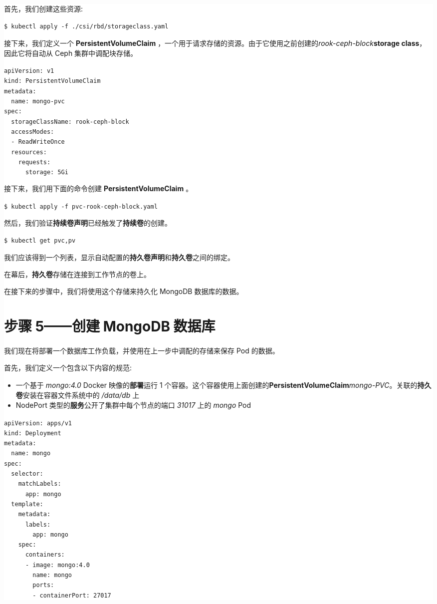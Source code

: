 首先，我们创建这些资源:

```
$ kubectl apply -f ./csi/rbd/storageclass.yaml
```

接下来，我们定义一个 **PersistentVolumeClaim** ，一个用于请求存储的资源。由于它使用之前创建的*rook-ceph-block***storage class**，因此它将自动从 Ceph 集群中调配块存储。

```
apiVersion: v1
kind: PersistentVolumeClaim
metadata:
  name: mongo-pvc
spec:
  storageClassName: rook-ceph-block
  accessModes:
  - ReadWriteOnce
  resources:
    requests:
      storage: 5Gi
```

接下来，我们用下面的命令创建 **PersistentVolumeClaim** 。

```
$ kubectl apply -f pvc-rook-ceph-block.yaml
```

然后，我们验证**持续卷声明**已经触发了**持续卷**的创建。

```
$ kubectl get pvc,pv
```

我们应该得到一个列表，显示自动配置的**持久卷声明**和**持久卷**之间的绑定。

在幕后，**持久卷**存储在连接到工作节点的卷上。

在接下来的步骤中，我们将使用这个存储来持久化 MongoDB 数据库的数据。

# 步骤 5——创建 MongoDB 数据库

我们现在将部署一个数据库工作负载，并使用在上一步中调配的存储来保存 Pod 的数据。

首先，我们定义一个包含以下内容的规范:

*   一个基于 *mongo:4.0* Docker 映像的**部署**运行 1 个容器。这个容器使用上面创建的**PersistentVolumeClaim***mongo-PVC*。关联的**持久卷**安装在容器文件系统中的 */data/db* 上
*   NodePort 类型的**服务**公开了集群中每个节点的端口 *31017* 上的 *mongo* Pod

```
apiVersion: apps/v1
kind: Deployment
metadata:
  name: mongo
spec:
  selector:
    matchLabels:
      app: mongo
  template:
    metadata:
      labels:
        app: mongo
    spec:
      containers:
      - image: mongo:4.0
        name: mongo
        ports:
        - containerPort: 27017
```